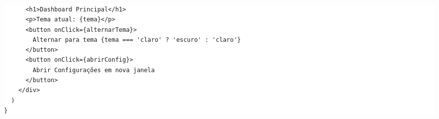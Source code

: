```tsx
      <h1>Dashboard Principal</h1>
      <p>Tema atual: {tema}</p>
      <button onClick={alternarTema}>
        Alternar para tema {tema === 'claro' ? 'escuro' : 'claro'}
      </button>
      <button onClick={abrirConfig}>
        Abrir Configurações em nova janela
      </button>
    </div>
  )
}
```
